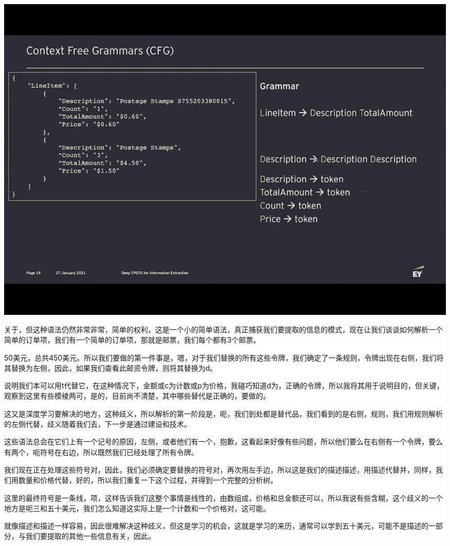 ![](img/9a451ba119d270006932ea00e622dad2_33.png)

关于，但这种语法仍然非常非常，简单的权利，这是一个小的简单语法，真正捕获我们要提取的信息的模式，现在让我们谈谈如何解析一个简单的订单项，我们有一个简单的订单项，那就是邮票，我们每个都有3个邮票。

50美元，总共450美元。所以我们要做的第一件事是，嗯，对于我们替换的所有这些令牌，我们确定了一条规则，令牌出现在右侧，我们将其替换为左侧，因此，如果我们查看此邮资令牌，则将其替换为d。

说明我们本可以用t代替它，在这种情况下，金额或c为计数或p为价格，我碰巧知道d为，正确的令牌，所以我将其用于说明目的，但关键，观察到这里有些模棱两可，是的，目前尚不清楚，其中哪些替代是正确的，要做的。

这又是深度学习要解决的地方，这种歧义，所以解析的第一阶段是，呃，我们到处都是替代品，我们看到的是右侧，规则，我们用规则解析的左侧代替，歧义随着我们去，下一步是通过建设和技术。

这些语法总会在它们上有一个记号的原因，左侧，或者他们有一个，抱歉，这看起来好像有些问题，所以他们要么在右侧有一个令牌，要么有两个，呃符号在右边，所以既然我们已经处理了所有令牌。

我们现在正在处理这些符号对，因此，我们必须确定要替换的符号对，再次用左手边，所以这是我们的描述描述，用描述代替并，同样，我们用数量和价格代替，好的，所以我们重复一下这个过程，并得到一个完整的分析树。

这里的最终符号是一条线，项，这样告诉我们这整个事情是线性的，由数组成，价格和总金额还可以，所以我说有些含糊，这个歧义的一个地方是呃三和五十美元，我们怎么知道这实际上是一个计数和一个价格对，这可能。

就像描述和描述一样容易，因此很难解决这种歧义，但这是学习的机会，这就是学习的来历，通常可以学到五十美元，可能不是描述的一部分，与我们要提取的其他一些信息有关，因此。



